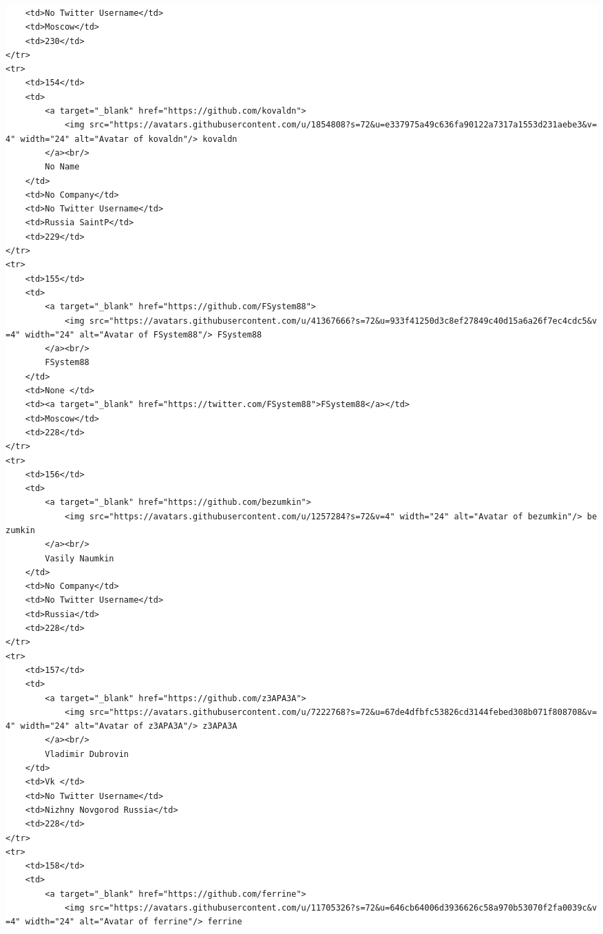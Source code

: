 		<td>No Twitter Username</td>
		<td>Moscow</td>
		<td>230</td>
	</tr>
	<tr>
		<td>154</td>
		<td>
			<a target="_blank" href="https://github.com/kovaldn">
				<img src="https://avatars.githubusercontent.com/u/1854808?s=72&u=e337975a49c636fa90122a7317a1553d231aebe3&v=4" width="24" alt="Avatar of kovaldn"/> kovaldn
			</a><br/>
			No Name
		</td>
		<td>No Company</td>
		<td>No Twitter Username</td>
		<td>Russia SaintP</td>
		<td>229</td>
	</tr>
	<tr>
		<td>155</td>
		<td>
			<a target="_blank" href="https://github.com/FSystem88">
				<img src="https://avatars.githubusercontent.com/u/41367666?s=72&u=933f41250d3c8ef27849c40d15a6a26f7ec4cdc5&v=4" width="24" alt="Avatar of FSystem88"/> FSystem88
			</a><br/>
			FSystem88
		</td>
		<td>None </td>
		<td><a target="_blank" href="https://twitter.com/FSystem88">FSystem88</a></td>
		<td>Moscow</td>
		<td>228</td>
	</tr>
	<tr>
		<td>156</td>
		<td>
			<a target="_blank" href="https://github.com/bezumkin">
				<img src="https://avatars.githubusercontent.com/u/1257284?s=72&v=4" width="24" alt="Avatar of bezumkin"/> bezumkin
			</a><br/>
			Vasily Naumkin
		</td>
		<td>No Company</td>
		<td>No Twitter Username</td>
		<td>Russia</td>
		<td>228</td>
	</tr>
	<tr>
		<td>157</td>
		<td>
			<a target="_blank" href="https://github.com/z3APA3A">
				<img src="https://avatars.githubusercontent.com/u/7222768?s=72&u=67de4dfbfc53826cd3144febed308b071f808708&v=4" width="24" alt="Avatar of z3APA3A"/> z3APA3A
			</a><br/>
			Vladimir Dubrovin
		</td>
		<td>Vk </td>
		<td>No Twitter Username</td>
		<td>Nizhny Novgorod Russia</td>
		<td>228</td>
	</tr>
	<tr>
		<td>158</td>
		<td>
			<a target="_blank" href="https://github.com/ferrine">
				<img src="https://avatars.githubusercontent.com/u/11705326?s=72&u=646cb64006d3936626c58a970b53070f2fa0039c&v=4" width="24" alt="Avatar of ferrine"/> ferrine